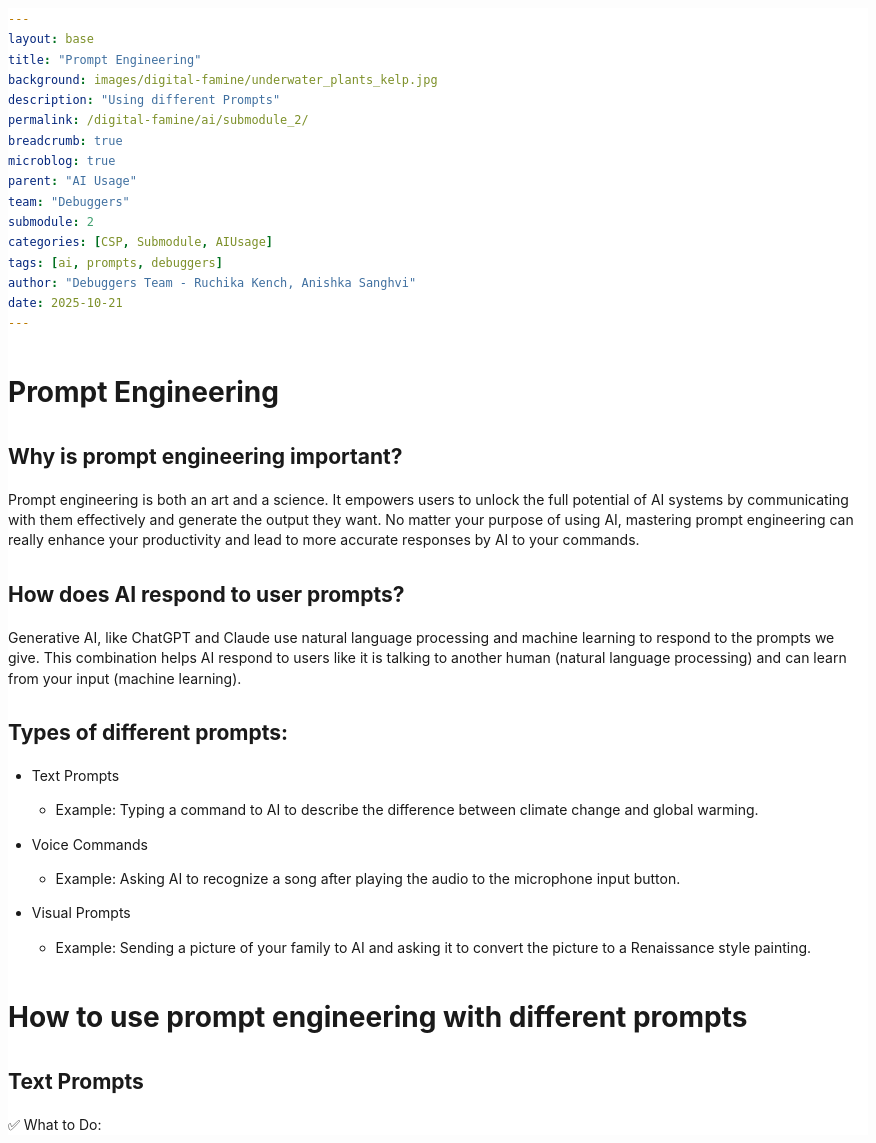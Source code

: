 ```yaml
---
layout: base
title: "Prompt Engineering"
background: images/digital-famine/underwater_plants_kelp.jpg
description: "Using different Prompts"
permalink: /digital-famine/ai/submodule_2/
breadcrumb: true
microblog: true
parent: "AI Usage"
team: "Debuggers"
submodule: 2
categories: [CSP, Submodule, AIUsage]
tags: [ai, prompts, debuggers]
author: "Debuggers Team - Ruchika Kench, Anishka Sanghvi"
date: 2025-10-21
---
```


# Prompt Engineering

## Why is prompt engineering important?
Prompt engineering is both an art and a science. It empowers users to unlock the full potential of AI systems by communicating with them effectively and generate the output they want. No matter your purpose of using AI, mastering prompt engineering can really enhance your productivity and lead to more accurate responses by AI to your commands.

## How does AI respond to user prompts?
Generative AI, like ChatGPT and Claude use natural language processing and machine learning to respond to the prompts we give. This combination helps AI respond to users like it is talking to another human (natural language processing) and can learn from your input (machine learning).

## Types of different prompts:
 - Text Prompts
    - Example: Typing a command to AI to describe the difference between climate change and global warming.

 - Voice Commands
    - Example: Asking AI to recognize a song after playing the audio to the microphone input button.

 - Visual Prompts
    - Example: Sending a picture of your family to AI and asking it to convert the picture to a Renaissance style painting.

# How to use prompt engineering with different prompts
## Text Prompts
✅ What to Do:
